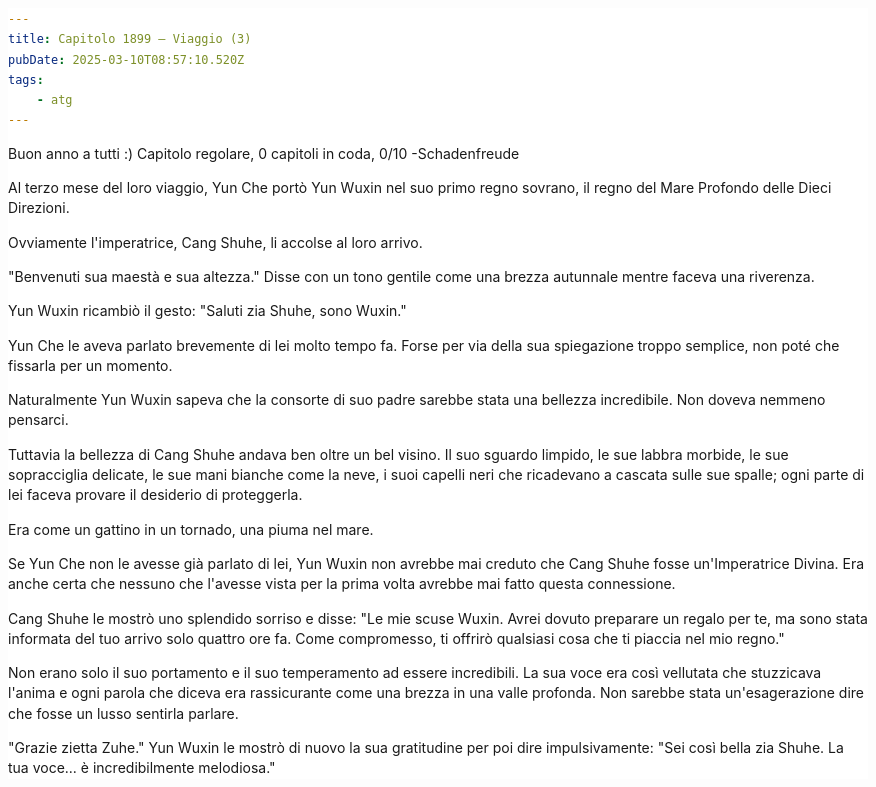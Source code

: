 ```yaml
---
title: Capitolo 1899 – Viaggio (3)
pubDate: 2025-03-10T08:57:10.520Z
tags:
    - atg
---
```



Buon anno a tutti :)
Capitolo regolare,
0 capitoli in coda, 0/10
-Schadenfreude


Al terzo mese del loro viaggio, Yun Che portò Yun Wuxin nel suo primo regno sovrano, il regno del Mare Profondo delle Dieci Direzioni.


Ovviamente l'imperatrice, Cang Shuhe, li accolse al loro arrivo.


"Benvenuti sua maestà e sua altezza." Disse con un tono gentile come una brezza autunnale mentre faceva una riverenza.


Yun Wuxin ricambiò il gesto: "Saluti zia Shuhe, sono Wuxin."


Yun Che le aveva parlato brevemente di lei molto tempo fa. Forse per via della sua spiegazione troppo semplice, non poté che fissarla per un momento.


Naturalmente Yun Wuxin sapeva che la consorte di suo padre sarebbe stata una bellezza incredibile. Non doveva nemmeno pensarci.


Tuttavia la bellezza di Cang Shuhe andava ben oltre un bel visino. Il suo sguardo limpido, le sue labbra morbide, le sue sopracciglia delicate, le sue mani bianche come la neve, i suoi capelli neri che ricadevano a cascata sulle sue spalle; ogni parte di lei faceva provare il desiderio di proteggerla.


Era come un gattino in un tornado, una piuma nel mare.


Se Yun Che non le avesse già parlato di lei, Yun Wuxin non avrebbe mai creduto che Cang Shuhe fosse un'Imperatrice Divina. Era anche certa che nessuno che l'avesse vista per la prima volta avrebbe mai fatto questa connessione.


Cang Shuhe le mostrò uno splendido sorriso e disse: "Le mie scuse Wuxin. Avrei dovuto preparare un regalo per te, ma sono stata informata del tuo arrivo solo quattro ore fa. Come compromesso, ti offrirò qualsiasi cosa che ti piaccia nel mio regno."


Non erano solo il suo portamento e il suo temperamento ad essere incredibili. La sua voce era così vellutata che stuzzicava l'anima e ogni parola che diceva era rassicurante come una brezza in una valle profonda. Non sarebbe stata un'esagerazione dire che fosse un lusso sentirla parlare.


"Grazie zietta Zuhe." Yun Wuxin le mostrò di nuovo la sua gratitudine per poi dire impulsivamente: "Sei così bella zia Shuhe. La tua voce... è incredibilmente melodiosa."
